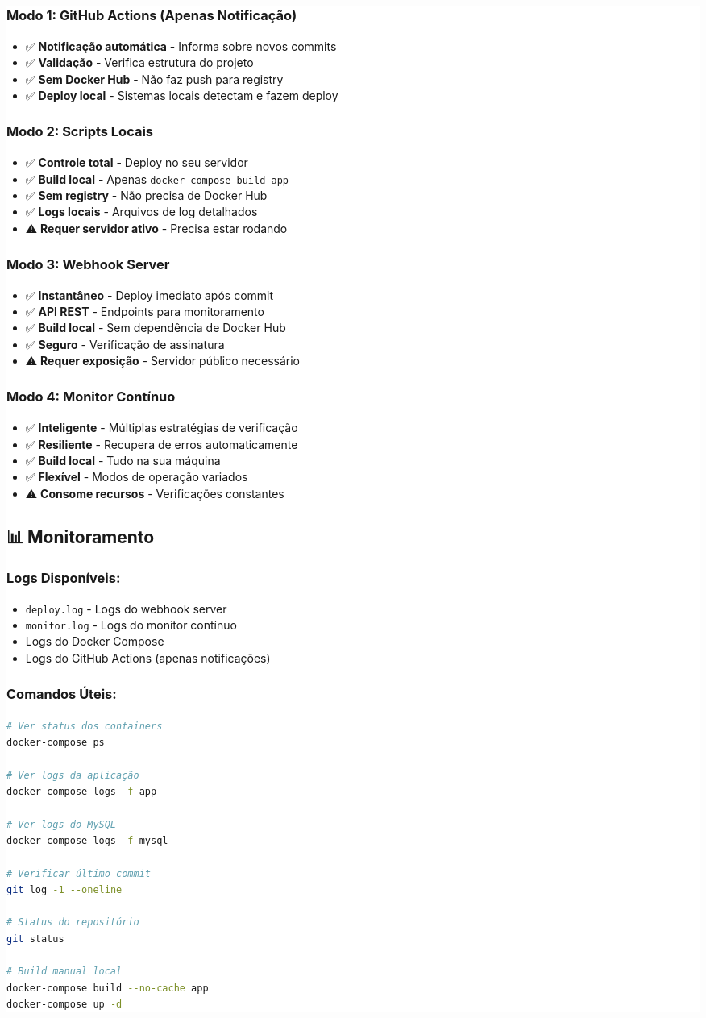 ### Modo 1: GitHub Actions (Apenas Notificação)
- ✅ **Notificação automática** - Informa sobre novos commits
- ✅ **Validação** - Verifica estrutura do projeto
- ✅ **Sem Docker Hub** - Não faz push para registry
- ✅ **Deploy local** - Sistemas locais detectam e fazem deploy

### Modo 2: Scripts Locais
- ✅ **Controle total** - Deploy no seu servidor
- ✅ **Build local** - Apenas `docker-compose build app`
- ✅ **Sem registry** - Não precisa de Docker Hub
- ✅ **Logs locais** - Arquivos de log detalhados
- ⚠️ **Requer servidor ativo** - Precisa estar rodando

### Modo 3: Webhook Server
- ✅ **Instantâneo** - Deploy imediato após commit
- ✅ **API REST** - Endpoints para monitoramento
- ✅ **Build local** - Sem dependência de Docker Hub
- ✅ **Seguro** - Verificação de assinatura
- ⚠️ **Requer exposição** - Servidor público necessário

### Modo 4: Monitor Contínuo
- ✅ **Inteligente** - Múltiplas estratégias de verificação
- ✅ **Resiliente** - Recupera de erros automaticamente
- ✅ **Build local** - Tudo na sua máquina
- ✅ **Flexível** - Modos de operação variados
- ⚠️ **Consome recursos** - Verificações constantes

## 📊 Monitoramento

### Logs Disponíveis:
- `deploy.log` - Logs do webhook server
- `monitor.log` - Logs do monitor contínuo
- Logs do Docker Compose
- Logs do GitHub Actions (apenas notificações)

### Comandos Úteis:
```bash
# Ver status dos containers
docker-compose ps

# Ver logs da aplicação
docker-compose logs -f app

# Ver logs do MySQL
docker-compose logs -f mysql

# Verificar último commit
git log -1 --oneline

# Status do repositório
git status

# Build manual local
docker-compose build --no-cache app
docker-compose up -d
```

